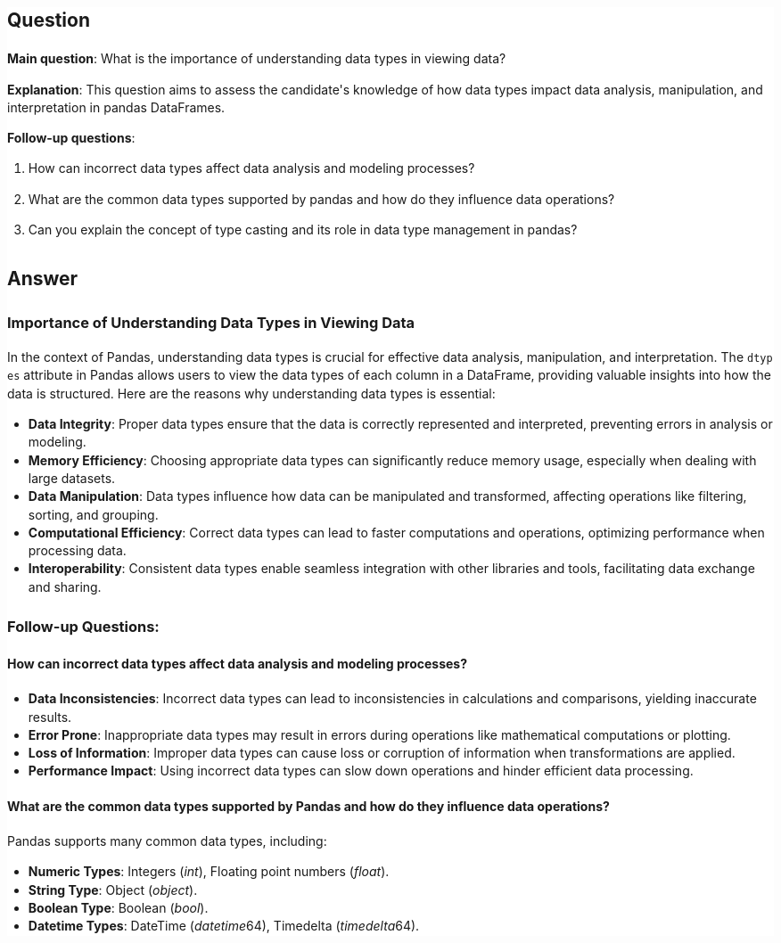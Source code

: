 ## Question
**Main question**: What is the importance of understanding data types in viewing data?

**Explanation**: This question aims to assess the candidate's knowledge of how data types impact data analysis, manipulation, and interpretation in pandas DataFrames.

**Follow-up questions**:

1. How can incorrect data types affect data analysis and modeling processes?

2. What are the common data types supported by pandas and how do they influence data operations?

3. Can you explain the concept of type casting and its role in data type management in pandas?





## Answer

### Importance of Understanding Data Types in Viewing Data

In the context of Pandas, understanding data types is crucial for effective data analysis, manipulation, and interpretation. The `dtypes` attribute in Pandas allows users to view the data types of each column in a DataFrame, providing valuable insights into how the data is structured. Here are the reasons why understanding data types is essential:

- **Data Integrity**: Proper data types ensure that the data is correctly represented and interpreted, preventing errors in analysis or modeling.
- **Memory Efficiency**: Choosing appropriate data types can significantly reduce memory usage, especially when dealing with large datasets.
- **Data Manipulation**: Data types influence how data can be manipulated and transformed, affecting operations like filtering, sorting, and grouping.
- **Computational Efficiency**: Correct data types can lead to faster computations and operations, optimizing performance when processing data.
- **Interoperability**: Consistent data types enable seamless integration with other libraries and tools, facilitating data exchange and sharing.

### Follow-up Questions:

#### How can incorrect data types affect data analysis and modeling processes?
- **Data Inconsistencies**: Incorrect data types can lead to inconsistencies in calculations and comparisons, yielding inaccurate results.
- **Error Prone**: Inappropriate data types may result in errors during operations like mathematical computations or plotting.
- **Loss of Information**: Improper data types can cause loss or corruption of information when transformations are applied.
- **Performance Impact**: Using incorrect data types can slow down operations and hinder efficient data processing.

#### What are the common data types supported by Pandas and how do they influence data operations?
Pandas supports many common data types, including:
- **Numeric Types**: Integers ($int$), Floating point numbers ($float$).
- **String Type**: Object ($object$).
- **Boolean Type**: Boolean ($bool$).
- **Datetime Types**: DateTime ($datetime64$), Timedelta ($timedelta64$).
